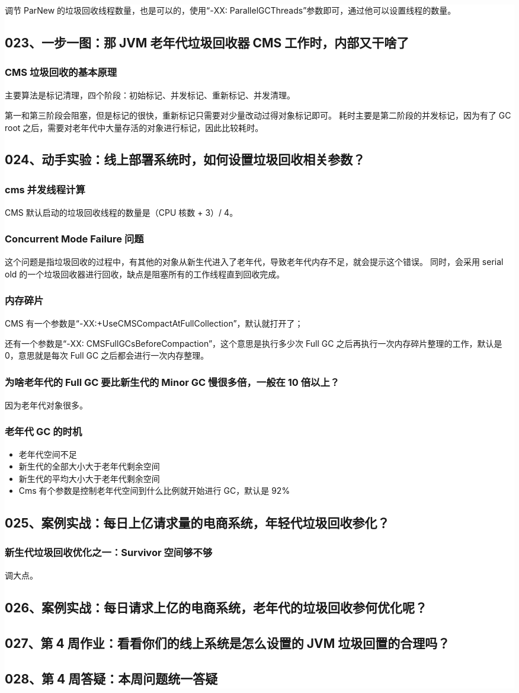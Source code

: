 调节 ParNew 的垃圾回收线程数量，也是可以的，使用“-XX: ParallelGCThreads”参数即可，通过他可以设置线程的数量。

## 023、一步一图：那 JVM 老年代垃圾回收器 CMS 工作时，内部又干啥了

### CMS 垃圾回收的基本原理

主要算法是标记清理，四个阶段：初始标记、并发标记、重新标记、并发清理。

第一和第三阶段会阻塞，但是标记的很快，重新标记只需要对少量改动过得对象标记即可。
耗时主要是第二阶段的并发标记，因为有了 GC root 之后，需要对老年代中大量存活的对象进行标记，因此比较耗时。

## 024、动手实验：线上部署系统时，如何设置垃圾回收相关参数？

### cms 并发线程计算

CMS 默认启动的垃圾回收线程的数量是（CPU 核数 + 3）/ 4。

### Concurrent Mode Failure 问题

这个问题是指垃圾回收的过程中，有其他的对象从新生代进入了老年代，导致老年代内存不足，就会提示这个错误。
同时，会采用 serial old 的一个垃圾回收器进行回收，缺点是阻塞所有的工作线程直到回收完成。

### 内存碎片

CMS 有一个参数是“-XX:+UseCMSCompactAtFullCollection”，默认就打开了；

还有一个参数是“-XX: CMSFullGCsBeforeCompaction”，这个意思是执行多少次 Full GC 之后再执行一次内存碎片整理的工作，默认是 0，意思就是每次 Full GC 之后都会进行一次内存整理。

### 为啥老年代的 Full GC 要比新生代的 Minor GC 慢很多倍，一般在 10 倍以上？

因为老年代对象很多。

### 老年代 GC 的时机

- 老年代空间不足
- 新生代的全部大小大于老年代剩余空间
- 新生代的平均大小大于老年代剩余空间
- Cms 有个参数是控制老年代空间到什么比例就开始进行 GC，默认是 92%

## 025、案例实战：每日上亿请求量的电商系统，年轻代垃圾回收参化？

### 新生代垃圾回收优化之一：Survivor 空间够不够

调大点。

## 026、案例实战：每日请求上亿的电商系统，老年代的垃圾回收参何优化呢？

## 027、第 4 周作业：看看你们的线上系统是怎么设置的 JVM 垃圾回置的合理吗？

## 028、第 4 周答疑：本周问题统一答疑

